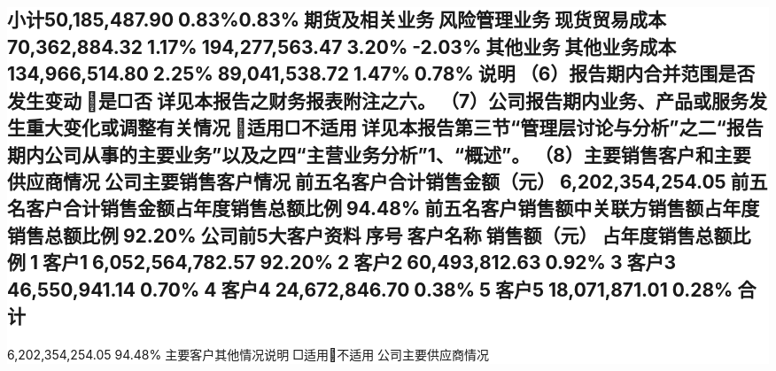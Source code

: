 小计50,185,487.90
0.83%0.83%
期货及相关业务
风险管理业务
现货贸易成本
70,362,884.32
1.17%
194,277,563.47
3.20%
-2.03%
其他业务
其他业务成本
134,966,514.80
2.25%
89,041,538.72
1.47%
0.78%
说明
（6）报告期内合并范围是否发生变动
是□否
详见本报告之财务报表附注之六。
（7）公司报告期内业务、产品或服务发生重大变化或调整有关情况
适用□不适用
详见本报告第三节“管理层讨论与分析”之二“报告期内公司从事的主要业务”以及之四“主营业务分析”1、“概述”。
（8）主要销售客户和主要供应商情况
公司主要销售客户情况
前五名客户合计销售金额（元）
6,202,354,254.05
前五名客户合计销售金额占年度销售总额比例
94.48%
前五名客户销售额中关联方销售额占年度销售总额比例
92.20%
公司前5大客户资料
序号
客户名称
销售额（元）
占年度销售总额比例
1
客户1
6,052,564,782.57
92.20%
2
客户2
60,493,812.63
0.92%
3
客户3
46,550,941.14
0.70%
4
客户4
24,672,846.70
0.38%
5
客户5
18,071,871.01
0.28%
合计
--
6,202,354,254.05
94.48%
主要客户其他情况说明
□适用不适用
公司主要供应商情况